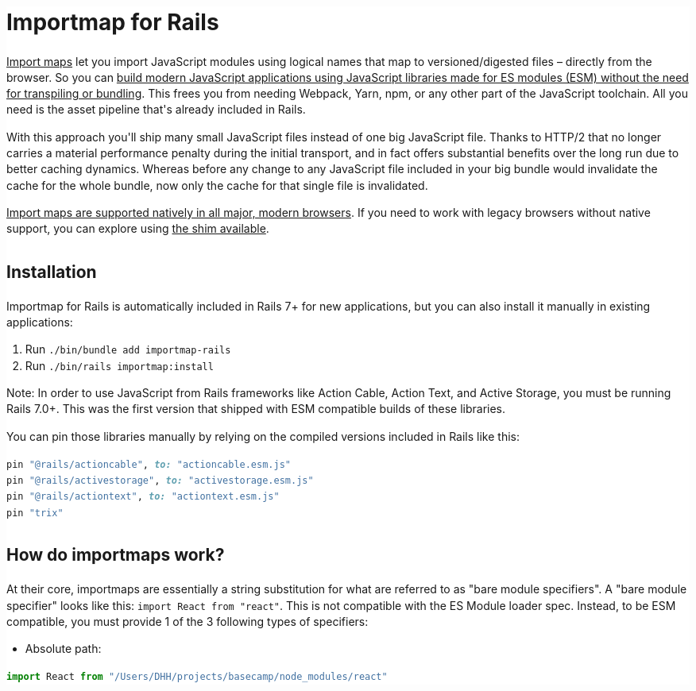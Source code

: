 # Importmap for Rails

[Import maps](https://github.com/WICG/import-maps) let you import JavaScript modules using logical names that map to versioned/digested files – directly from the browser. So you can [build modern JavaScript applications using JavaScript libraries made for ES modules (ESM) without the need for transpiling or bundling](https://world.hey.com/dhh/modern-web-apps-without-javascript-bundling-or-transpiling-a20f2755). This frees you from needing Webpack, Yarn, npm, or any other part of the JavaScript toolchain. All you need is the asset pipeline that's already included in Rails.

With this approach you'll ship many small JavaScript files instead of one big JavaScript file. Thanks to HTTP/2 that no longer carries a material performance penalty during the initial transport, and in fact offers substantial benefits over the long run due to better caching dynamics. Whereas before any change to any JavaScript file included in your big bundle would invalidate the cache for the whole bundle, now only the cache for that single file is invalidated.

[Import maps are supported natively in all major, modern browsers](https://caniuse.com/?search=importmap). If you need to work with legacy browsers without native support, you can explore using [the shim available](https://github.com/guybedford/es-module-shims).


## Installation

Importmap for Rails is automatically included in Rails 7+ for new applications, but you can also install it manually in existing applications:

1. Run `./bin/bundle add importmap-rails`
2. Run `./bin/rails importmap:install`

Note: In order to use JavaScript from Rails frameworks like Action Cable, Action Text, and Active Storage, you must be running Rails 7.0+. This was the first version that shipped with ESM compatible builds of these libraries.

You can pin those libraries manually by relying on the compiled versions included in Rails like this:

```ruby
pin "@rails/actioncable", to: "actioncable.esm.js"
pin "@rails/activestorage", to: "activestorage.esm.js"
pin "@rails/actiontext", to: "actiontext.esm.js"
pin "trix"
```

## How do importmaps work?

At their core, importmaps are essentially a string substitution for what are referred to as "bare module specifiers". A "bare module specifier" looks like this: `import React from "react"`. This is not compatible with the ES Module loader spec. Instead, to be ESM compatible, you must provide 1 of the 3 following types of specifiers:

- Absolute path:
```js
import React from "/Users/DHH/projects/basecamp/node_modules/react"
```
